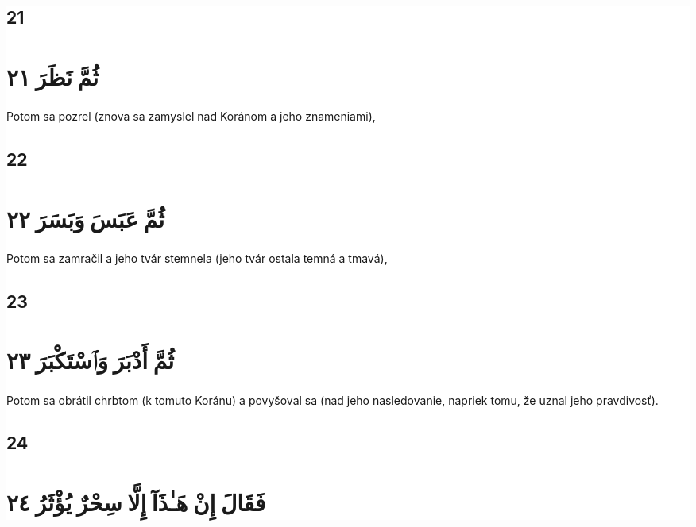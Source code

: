 <div class="break"></div>

## 21


<Badge type="info" text="74:21" class="badge" />
<div>
<div class="main-verse" >

<h1 class="verse-arabic">ثُمَّ نَظَرَ ٢١</h1>
</div>

<p>Potom sa pozrel (znova sa zamyslel nad Koránom a jeho znameniami),</p>
</div>
<div class="break"></div>

## 22


<Badge type="info" text="74:22" class="badge" />
<div>
<div class="main-verse" >

<h1 class="verse-arabic">ثُمَّ عَبَسَ وَبَسَرَ ٢٢</h1>
</div>

<p>Potom sa zamračil a jeho tvár stemnela (jeho tvár ostala temná a tmavá),</p>
</div>

<div class="break"></div>

## 23


<Badge type="info" text="74:23" class="badge" />
<div>
<div class="main-verse" >

<h1 class="verse-arabic">ثُمَّ أَدْبَرَ وَٱسْتَكْبَرَ ٢٣</h1>
</div>

<p>Potom sa obrátil chrbtom (k tomuto Koránu) a povyšoval sa (nad jeho nasledovanie, napriek tomu, že uznal jeho pravdivosť).</p>
</div>

<div class="break"></div>

## 24


<Badge type="info" text="74:24" class="badge" />
<div>
<div class="main-verse" >

<h1 class="verse-arabic">فَقَالَ إِنْ هَـٰذَآ إِلَّا سِحْرٌ يُؤْثَرُ ٢٤</h1>
</div>
